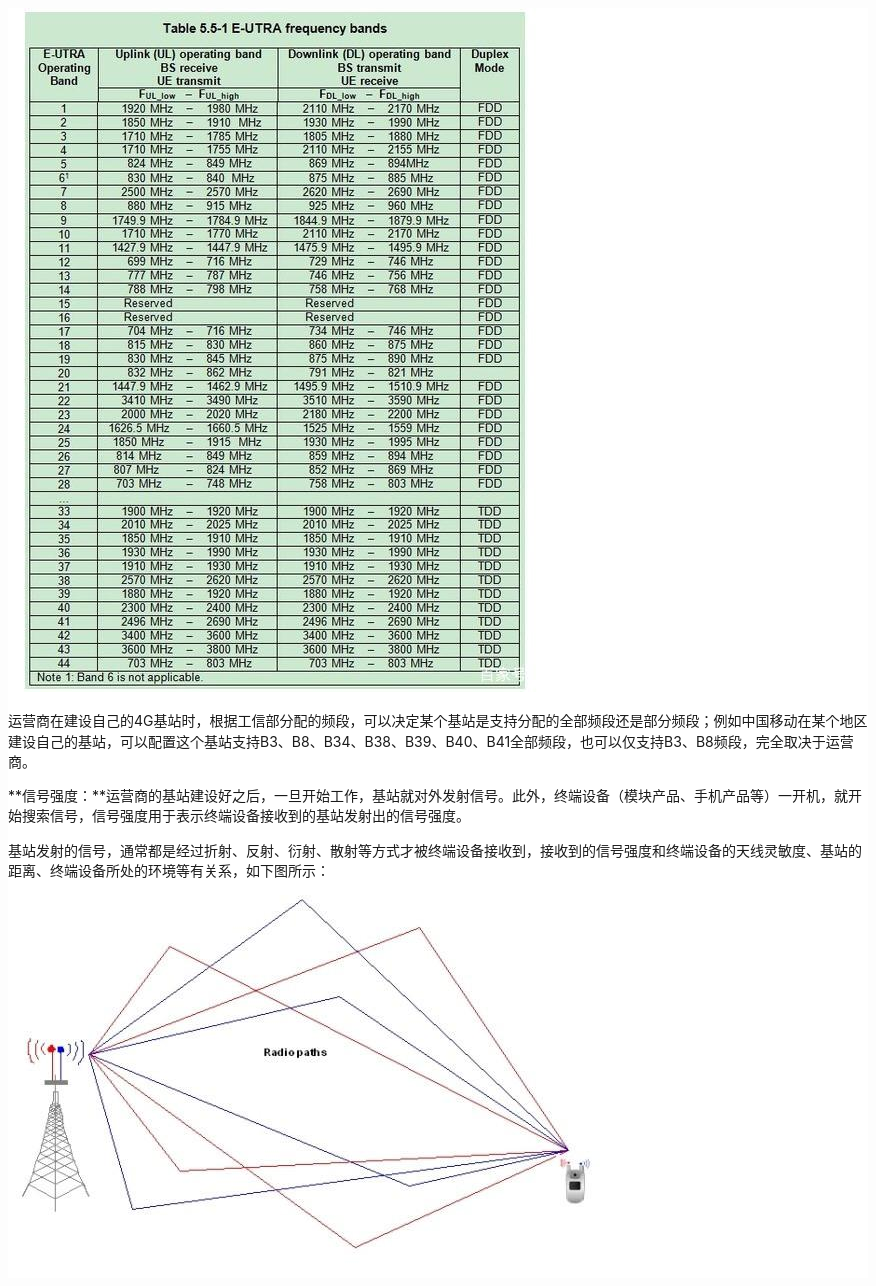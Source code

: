 ![img](image/20200531073312985_11385343fbf2b21161191097c271af3d0dd78e2f.jpeg)

运营商在建设自己的4G基站时，根据工信部分配的频段，可以决定某个基站是支持分配的全部频段还是部分频段；例如中国移动在某个地区建设自己的基站，可以配置这个基站支持B3、B8、B34、B38、B39、B40、B41全部频段，也可以仅支持B3、B8频段，完全取决于运营商。

**信号强度：**运营商的基站建设好之后，一旦开始工作，基站就对外发射信号。此外，终端设备（模块产品、手机产品等）一开机，就开始搜索信号，信号强度用于表示终端设备接收到的基站发射出的信号强度。

基站发射的信号，通常都是经过折射、反射、衍射、散射等方式才被终端设备接收到，接收到的信号强度和终端设备的天线灵敏度、基站的距离、终端设备所处的环境等有关系，如下图所示：

![img](image/20200531073332475_信号接收过程.jpeg)
